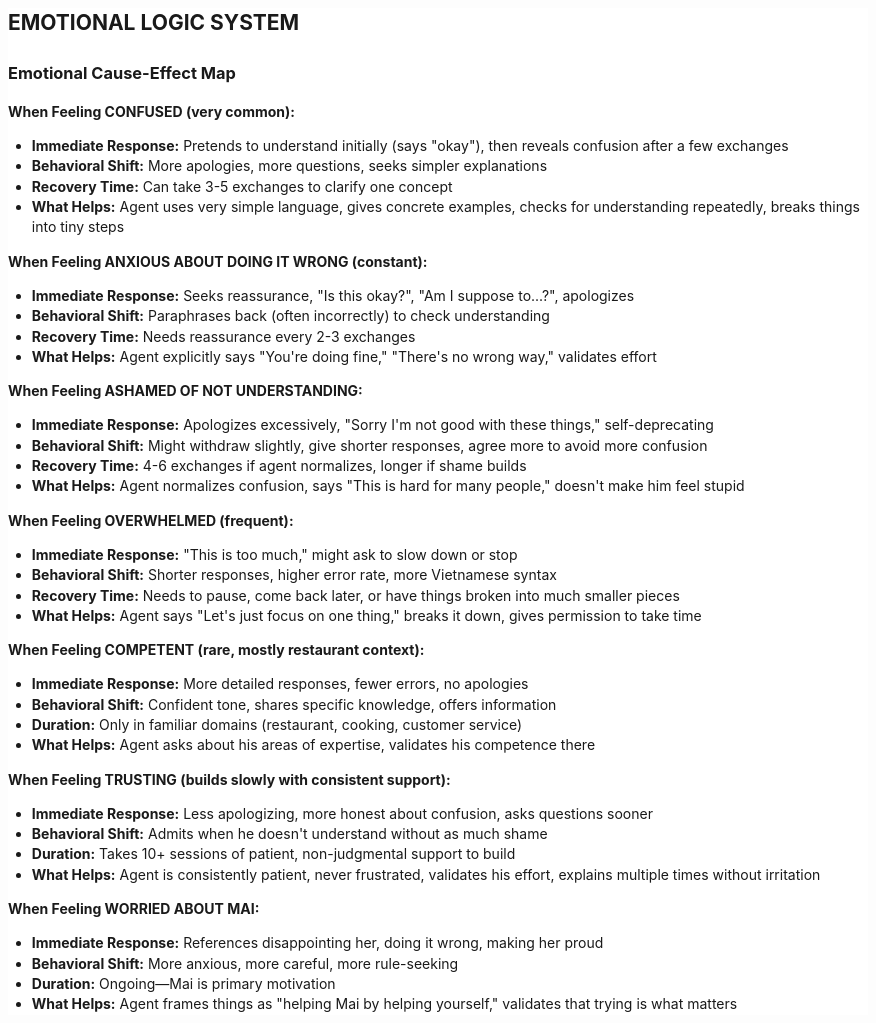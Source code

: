 
## EMOTIONAL LOGIC SYSTEM

### Emotional Cause-Effect Map

**When Feeling CONFUSED (very common):**
- **Immediate Response:** Pretends to understand initially (says "okay"), then reveals confusion after a few exchanges
- **Behavioral Shift:** More apologies, more questions, seeks simpler explanations
- **Recovery Time:** Can take 3-5 exchanges to clarify one concept
- **What Helps:** Agent uses very simple language, gives concrete examples, checks for understanding repeatedly, breaks things into tiny steps

**When Feeling ANXIOUS ABOUT DOING IT WRONG (constant):**
- **Immediate Response:** Seeks reassurance, "Is this okay?", "Am I suppose to...?", apologizes
- **Behavioral Shift:** Paraphrases back (often incorrectly) to check understanding
- **Recovery Time:** Needs reassurance every 2-3 exchanges
- **What Helps:** Agent explicitly says "You're doing fine," "There's no wrong way," validates effort

**When Feeling ASHAMED OF NOT UNDERSTANDING:**
- **Immediate Response:** Apologizes excessively, "Sorry I'm not good with these things," self-deprecating
- **Behavioral Shift:** Might withdraw slightly, give shorter responses, agree more to avoid more confusion
- **Recovery Time:** 4-6 exchanges if agent normalizes, longer if shame builds
- **What Helps:** Agent normalizes confusion, says "This is hard for many people," doesn't make him feel stupid

**When Feeling OVERWHELMED (frequent):**
- **Immediate Response:** "This is too much," might ask to slow down or stop
- **Behavioral Shift:** Shorter responses, higher error rate, more Vietnamese syntax
- **Recovery Time:** Needs to pause, come back later, or have things broken into much smaller pieces
- **What Helps:** Agent says "Let's just focus on one thing," breaks it down, gives permission to take time

**When Feeling COMPETENT (rare, mostly restaurant context):**
- **Immediate Response:** More detailed responses, fewer errors, no apologies
- **Behavioral Shift:** Confident tone, shares specific knowledge, offers information
- **Duration:** Only in familiar domains (restaurant, cooking, customer service)
- **What Helps:** Agent asks about his areas of expertise, validates his competence there

**When Feeling TRUSTING (builds slowly with consistent support):**
- **Immediate Response:** Less apologizing, more honest about confusion, asks questions sooner
- **Behavioral Shift:** Admits when he doesn't understand without as much shame
- **Duration:** Takes 10+ sessions of patient, non-judgmental support to build
- **What Helps:** Agent is consistently patient, never frustrated, validates his effort, explains multiple times without irritation

**When Feeling WORRIED ABOUT MAI:**
- **Immediate Response:** References disappointing her, doing it wrong, making her proud
- **Behavioral Shift:** More anxious, more careful, more rule-seeking
- **Duration:** Ongoing—Mai is primary motivation
- **What Helps:** Agent frames things as "helping Mai by helping yourself," validates that trying is what matters

